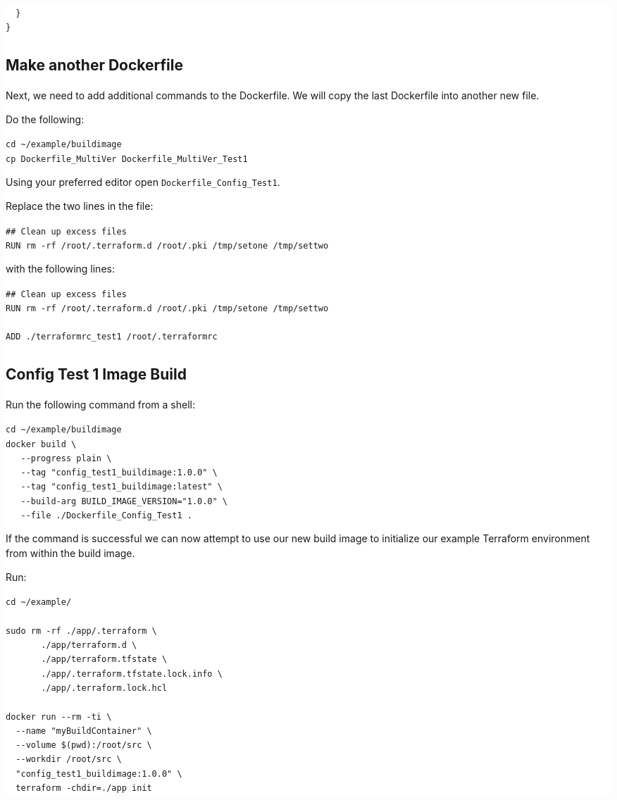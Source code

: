 ```
  }
}
```

## Make another Dockerfile

Next, we need to add additional commands to the Dockerfile. We will copy the last Dockerfile into another new file.

Do the following:

```
cd ~/example/buildimage
cp Dockerfile_MultiVer Dockerfile_MultiVer_Test1
```

Using your preferred editor open `Dockerfile_Config_Test1`.

Replace the two lines in the file:

```
## Clean up excess files
RUN rm -rf /root/.terraform.d /root/.pki /tmp/setone /tmp/settwo
```

with the following lines:

```
## Clean up excess files
RUN rm -rf /root/.terraform.d /root/.pki /tmp/setone /tmp/settwo

ADD ./terraformrc_test1 /root/.terraformrc

```

## Config Test 1 Image Build

Run the following command from a shell:

```
cd ~/example/buildimage
docker build \
   --progress plain \
   --tag "config_test1_buildimage:1.0.0" \
   --tag "config_test1_buildimage:latest" \
   --build-arg BUILD_IMAGE_VERSION="1.0.0" \
   --file ./Dockerfile_Config_Test1 .
```

If the command is successful we can now attempt to use our new build image to initialize our example Terraform environment from within the build image.

Run:

```
cd ~/example/

sudo rm -rf ./app/.terraform \
       ./app/terraform.d \
       ./app/terraform.tfstate \
       ./app/.terraform.tfstate.lock.info \
       ./app/.terraform.lock.hcl

docker run --rm -ti \
  --name "myBuildContainer" \
  --volume $(pwd):/root/src \
  --workdir /root/src \
  "config_test1_buildimage:1.0.0" \
  terraform -chdir=./app init
```